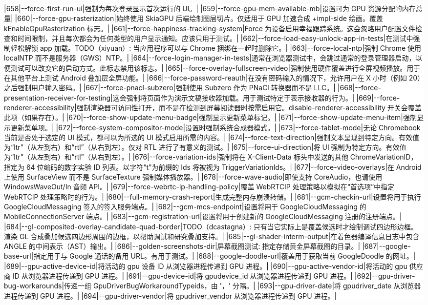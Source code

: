 |658|--force-first-run-ui|强制为每次登录显示首次运行的 UI。|
|659|--force-gpu-mem-available-mb|设置可为 GPU 资源分配的内存总量|
|660|--force-gpu-rasterization|始终使用 SkiaGPU 后端绘制图层切片。仅适用于 GPU 加速合成 +impl-side 绘画。覆盖 kEnableGpuRasterization 标志。|
|661|--force-happiness-tracking-system|Force 为设备启用幸福跟踪系统。这会忽略用户配置文件检查和时间限制，并且每次都会为任何类型的用户显示通知。应该只用于测试。|
|662|--force-load-easy-unlock-app-in-tests|在测试中强制轻松解锁 app 加载。TODO（xiyuan）: 当应用程序可以与 Chrome 捆绑在一起时删除它。|
|663|--force-local-ntp|强制 Chrome 使用 localNTP 而不是服务器（GWS）NTP。|
|664|--force-login-manager-in-tests|通常在浏览器测试中，会跳过通常的登录管理器启动，以便测试可以改变它的启动方式。此标志禁用该标志。|
|665|--force-overlay-fullscreen-video|强制使用硬件覆盖进行全屏视频播放。用于在其他平台上测试 Android 叠加层全屏功能。|
|666|--force-password-reauth|在没有密码输入的情况下，允许用户在 X 小时（例如 20）之后强制用户输入密码。|
|667|--force-pnacl-subzero|强制使用 Subzero 作为 PNaCl 转换器而不是 LLC。|
|668|--force-presentation-receiver-for-testing|这会强制将页面作为演示文稿接收器加载。用于测试特定于表示接收器的行为。|
|669|--force-renderer-accessibility|强制渲染器可访问性打开，而不是在检测到屏幕阅读器时按需启用它。disable-renderer-accessibility 开关会覆盖此项（如果存在）。|
|670|--force-show-update-menu-badge|强制显示更新菜单标记。|
|671|--force-show-update-menu-item|强制显示更新菜单项。|
|672|--force-system-compositor-mode|设置时强制系统合成器模式。|
|673|--force-tablet-mode|无论 Chromebook 当前是否处于选定的 UI 模式，都可以为所选的 UI 模式启用所需的内容。|
|674|--force-text-direction|强制文本呈现到特定方向。有效值为“ltr”（从左到右）和“rtl”（从右到左）。仅对 RTL 进行了有意义的测试。|
|675|--force-ui-direction|将 UI 强制为特定方向。有效值为“ltr”（从左到右）和“rtl”（从右到左）。|
|676|--force-variation-ids|强制将在 X-Client-Data 标头中发送的其他 ChromeVariationID，指定为 64 位编码的数字实验 ID 列表。以字符“t”为前缀的 Ids 将被视为 TriggerVariationIds。|
|677|--force-video-overlays|在 Android 上使用 SurfaceView 而不是 SurfaceTexture 强制媒体播放器。|
|678|--force-wave-audio|即使支持 CoreAudio，也请使用 WindowsWaveOut/In 音频 API。|
|679|--force-webrtc-ip-handling-policy|覆盖 WebRTCIP 处理策略以模拟在“首选项”中指定 WebRTCIP 处理策略时的行为。|
|680|--full-memory-crash-report|生成完整内存崩溃转储。|
|681|--gcm-checkin-url|设置将用于执行 GoogleCloudMessaging 签入的签入服务端点。|
|682|--gcm-mcs-endpoint|设置将用于 GoogleCloudMessaging 的 MobileConnectionServer 端点。|
|683|--gcm-registration-url|设置将用于创建新的 GoogleCloudMessaging 注册的注册端点。|
|684|--gl-composited-overlay-candidate-quad-border|TODO（dcastagna）: 只有当它实际上是覆盖候选时才绘制调试四边形边框。渲染 GL 合成叠加候选四边形周围的边框，以帮助调试和研究叠加支持。|
|685|--gl-shader-interm-output|在着色器编译信息日志中包含 ANGLE 的中间表示（AST）输出。|
|686|--golden-screenshots-dir|屏幕截图测试: 指定存储黄金屏幕截图的目录。|
|687|--google-base-url|指定用于与 Google 通话的备用 URL。有用于测试。|
|688|--google-doodle-url|覆盖用于获取当前 GoogleDoodle 的网址。|
|689|--gpu-active-device-id|将活动的 gpu 设备 ID 从浏览器进程传递到 GPU 进程。|
|690|--gpu-active-vendor-id|将活动的 gpu 供应商 ID 从浏览器进程传递到 GPU 进程。|
|691|--gpu-device-id|将 gpudevice_id 从浏览器进程传递到 GPU 进程。|
|692|--gpu-driver-bug-workarounds|传递一组 GpuDriverBugWorkaroundTypeids，由 '，' 分隔。|
|693|--gpu-driver-date|将 gpudriver_date 从浏览器进程传递到 GPU 进程。|
|694|--gpu-driver-vendor|将 gpudriver_vendor 从浏览器进程传递到 GPU 进程。|